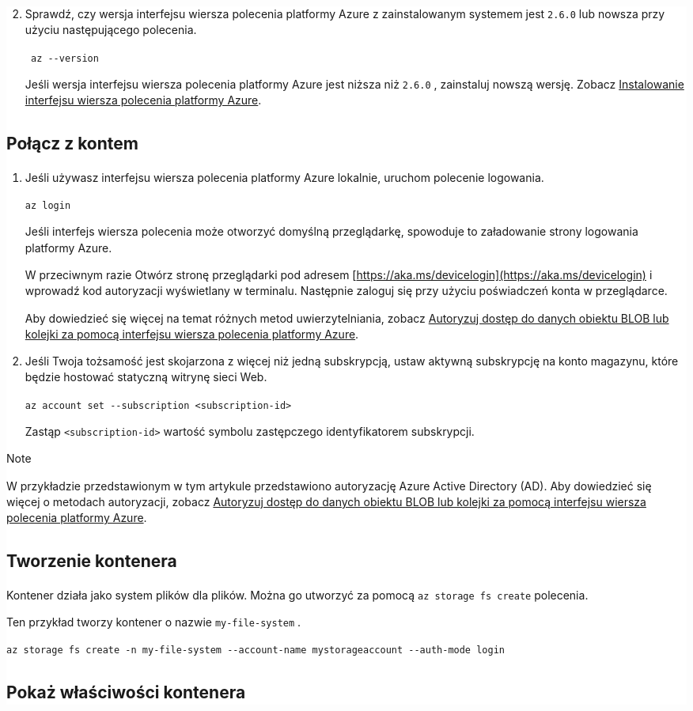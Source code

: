2. Sprawdź, czy wersja interfejsu wiersza polecenia platformy Azure z zainstalowanym systemem jest `2.6.0` lub nowsza przy użyciu następującego polecenia.

   ```azurecli
    az --version
   ```
   Jeśli wersja interfejsu wiersza polecenia platformy Azure jest niższa niż `2.6.0` , zainstaluj nowszą wersję. Zobacz [Instalowanie interfejsu wiersza polecenia platformy Azure](/cli/azure/install-azure-cli).

## <a name="connect-to-the-account"></a>Połącz z kontem

1. Jeśli używasz interfejsu wiersza polecenia platformy Azure lokalnie, uruchom polecenie logowania.

   ```azurecli
   az login
   ```

   Jeśli interfejs wiersza polecenia może otworzyć domyślną przeglądarkę, spowoduje to załadowanie strony logowania platformy Azure.

   W przeciwnym razie Otwórz stronę przeglądarki pod adresem [https://aka.ms/devicelogin](https://aka.ms/devicelogin) i wprowadź kod autoryzacji wyświetlany w terminalu. Następnie zaloguj się przy użyciu poświadczeń konta w przeglądarce.

   Aby dowiedzieć się więcej na temat różnych metod uwierzytelniania, zobacz [Autoryzuj dostęp do danych obiektu BLOB lub kolejki za pomocą interfejsu wiersza polecenia platformy Azure](./authorize-data-operations-cli.md).

2. Jeśli Twoja tożsamość jest skojarzona z więcej niż jedną subskrypcją, ustaw aktywną subskrypcję na konto magazynu, które będzie hostować statyczną witrynę sieci Web.

   ```azurecli
   az account set --subscription <subscription-id>
   ```

   Zastąp `<subscription-id>` wartość symbolu zastępczego identyfikatorem subskrypcji.

> [!NOTE]
> W przykładzie przedstawionym w tym artykule przedstawiono autoryzację Azure Active Directory (AD). Aby dowiedzieć się więcej o metodach autoryzacji, zobacz [Autoryzuj dostęp do danych obiektu BLOB lub kolejki za pomocą interfejsu wiersza polecenia platformy Azure](./authorize-data-operations-cli.md).

## <a name="create-a-container"></a>Tworzenie kontenera

Kontener działa jako system plików dla plików. Można go utworzyć za pomocą `az storage fs create` polecenia. 

Ten przykład tworzy kontener o nazwie `my-file-system` .

```azurecli
az storage fs create -n my-file-system --account-name mystorageaccount --auth-mode login
```

## <a name="show-container-properties"></a>Pokaż właściwości kontenera
